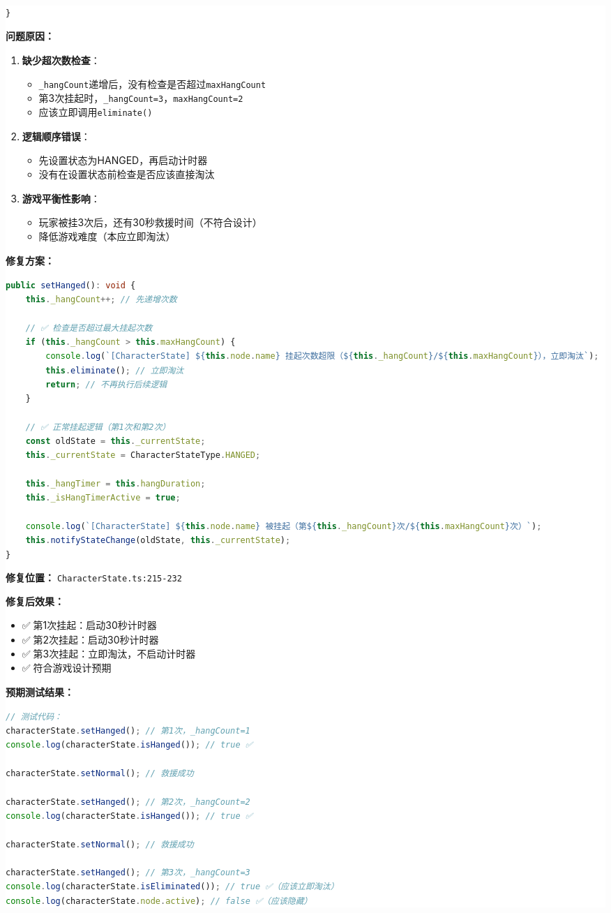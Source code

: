 ```typescript
}
```

**问题原因：**
1. **缺少超次数检查**：
   - `_hangCount`递增后，没有检查是否超过`maxHangCount`
   - 第3次挂起时，`_hangCount=3`，`maxHangCount=2`
   - 应该立即调用`eliminate()`

2. **逻辑顺序错误**：
   - 先设置状态为HANGED，再启动计时器
   - 没有在设置状态前检查是否应该直接淘汰

3. **游戏平衡性影响**：
   - 玩家被挂3次后，还有30秒救援时间（不符合设计）
   - 降低游戏难度（本应立即淘汰）

**修复方案：**
```typescript
public setHanged(): void {
    this._hangCount++; // 先递增次数

    // ✅ 检查是否超过最大挂起次数
    if (this._hangCount > this.maxHangCount) {
        console.log(`[CharacterState] ${this.node.name} 挂起次数超限（${this._hangCount}/${this.maxHangCount}），立即淘汰`);
        this.eliminate(); // 立即淘汰
        return; // 不再执行后续逻辑
    }

    // ✅ 正常挂起逻辑（第1次和第2次）
    const oldState = this._currentState;
    this._currentState = CharacterStateType.HANGED;

    this._hangTimer = this.hangDuration;
    this._isHangTimerActive = true;

    console.log(`[CharacterState] ${this.node.name} 被挂起（第${this._hangCount}次/${this.maxHangCount}次）`);
    this.notifyStateChange(oldState, this._currentState);
}
```

**修复位置：** `CharacterState.ts:215-232`

**修复后效果：**
- ✅ 第1次挂起：启动30秒计时器
- ✅ 第2次挂起：启动30秒计时器
- ✅ 第3次挂起：立即淘汰，不启动计时器
- ✅ 符合游戏设计预期

**预期测试结果：**
```typescript
// 测试代码：
characterState.setHanged(); // 第1次，_hangCount=1
console.log(characterState.isHanged()); // true ✅

characterState.setNormal(); // 救援成功

characterState.setHanged(); // 第2次，_hangCount=2
console.log(characterState.isHanged()); // true ✅

characterState.setNormal(); // 救援成功

characterState.setHanged(); // 第3次，_hangCount=3
console.log(characterState.isEliminated()); // true ✅（应该立即淘汰）
console.log(characterState.node.active); // false ✅（应该隐藏）
```
